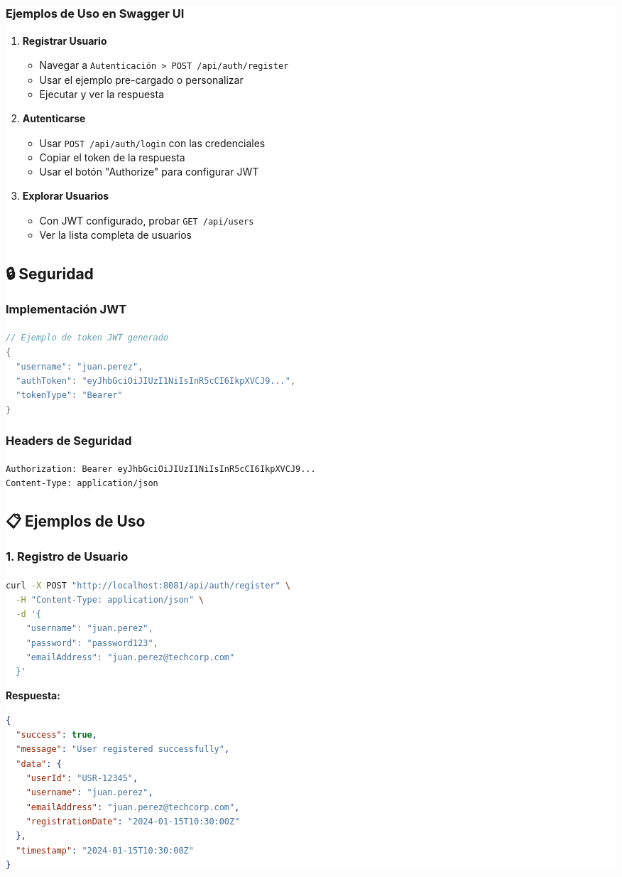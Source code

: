 ### Ejemplos de Uso en Swagger UI

1. **Registrar Usuario**
   - Navegar a `Autenticación > POST /api/auth/register`
   - Usar el ejemplo pre-cargado o personalizar
   - Ejecutar y ver la respuesta

2. **Autenticarse**
   - Usar `POST /api/auth/login` con las credenciales
   - Copiar el token de la respuesta
   - Usar el botón "Authorize" para configurar JWT

3. **Explorar Usuarios**
   - Con JWT configurado, probar `GET /api/users`
   - Ver la lista completa de usuarios

## 🔒 Seguridad

### Implementación JWT

```java
// Ejemplo de token JWT generado
{
  "username": "juan.perez",
  "authToken": "eyJhbGciOiJIUzI1NiIsInR5cCI6IkpXVCJ9...",
  "tokenType": "Bearer"
}
```

### Headers de Seguridad

```http
Authorization: Bearer eyJhbGciOiJIUzI1NiIsInR5cCI6IkpXVCJ9...
Content-Type: application/json
```

## 📋 Ejemplos de Uso

### 1. Registro de Usuario

```bash
curl -X POST "http://localhost:8081/api/auth/register" \
  -H "Content-Type: application/json" \
  -d '{
    "username": "juan.perez",
    "password": "password123",
    "emailAddress": "juan.perez@techcorp.com"
  }'
```

**Respuesta:**
```json
{
  "success": true,
  "message": "User registered successfully",
  "data": {
    "userId": "USR-12345",
    "username": "juan.perez",
    "emailAddress": "juan.perez@techcorp.com",
    "registrationDate": "2024-01-15T10:30:00Z"
  },
  "timestamp": "2024-01-15T10:30:00Z"
}
```
